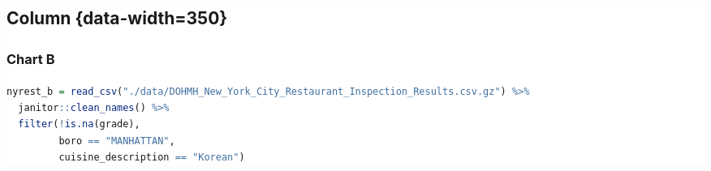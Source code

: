 <script type="application/json" data-for="htmlwidget-dac55d652dae209d0a3f">{"x":{"visdat":{"153357a86216":["function () ","plotlyVisDat"]},"cur_data":"153357a86216","attrs":{"153357a86216":{"x":{},"y":{},"color":{},"alpha_stroke":1,"sizes":[10,100],"spans":[1,20],"type":"bar"}},"layout":{"margin":{"b":40,"l":60,"t":25,"r":10},"xaxis":{"domain":[0,1],"automargin":true,"title":"boro","type":"category","categoryorder":"array","categoryarray":["STATEN ISLAND","BRONX","QUEENS","BROOKLYN","MANHATTAN"]},"yaxis":{"domain":[0,1],"automargin":true,"title":"n"},"hovermode":"closest","showlegend":true},"source":"A","config":{"modeBarButtonsToAdd":[{"name":"Collaborate","icon":{"width":1000,"ascent":500,"descent":-50,"path":"M487 375c7-10 9-23 5-36l-79-259c-3-12-11-23-22-31-11-8-22-12-35-12l-263 0c-15 0-29 5-43 15-13 10-23 23-28 37-5 13-5 25-1 37 0 0 0 3 1 7 1 5 1 8 1 11 0 2 0 4-1 6 0 3-1 5-1 6 1 2 2 4 3 6 1 2 2 4 4 6 2 3 4 5 5 7 5 7 9 16 13 26 4 10 7 19 9 26 0 2 0 5 0 9-1 4-1 6 0 8 0 2 2 5 4 8 3 3 5 5 5 7 4 6 8 15 12 26 4 11 7 19 7 26 1 1 0 4 0 9-1 4-1 7 0 8 1 2 3 5 6 8 4 4 6 6 6 7 4 5 8 13 13 24 4 11 7 20 7 28 1 1 0 4 0 7-1 3-1 6-1 7 0 2 1 4 3 6 1 1 3 4 5 6 2 3 3 5 5 6 1 2 3 5 4 9 2 3 3 7 5 10 1 3 2 6 4 10 2 4 4 7 6 9 2 3 4 5 7 7 3 2 7 3 11 3 3 0 8 0 13-1l0-1c7 2 12 2 14 2l218 0c14 0 25-5 32-16 8-10 10-23 6-37l-79-259c-7-22-13-37-20-43-7-7-19-10-37-10l-248 0c-5 0-9-2-11-5-2-3-2-7 0-12 4-13 18-20 41-20l264 0c5 0 10 2 16 5 5 3 8 6 10 11l85 282c2 5 2 10 2 17 7-3 13-7 17-13z m-304 0c-1-3-1-5 0-7 1-1 3-2 6-2l174 0c2 0 4 1 7 2 2 2 4 4 5 7l6 18c0 3 0 5-1 7-1 1-3 2-6 2l-173 0c-3 0-5-1-8-2-2-2-4-4-4-7z m-24-73c-1-3-1-5 0-7 2-2 3-2 6-2l174 0c2 0 5 0 7 2 3 2 4 4 5 7l6 18c1 2 0 5-1 6-1 2-3 3-5 3l-174 0c-3 0-5-1-7-3-3-1-4-4-5-6z"},"click":"function(gd) { \n        // is this being viewed in RStudio?\n        if (location.search == '?viewer_pane=1') {\n          alert('To learn about plotly for collaboration, visit:\\n https://cpsievert.github.io/plotly_book/plot-ly-for-collaboration.html');\n        } else {\n          window.open('https://cpsievert.github.io/plotly_book/plot-ly-for-collaboration.html', '_blank');\n        }\n      }"}],"cloud":false},"data":[{"x":["STATEN ISLAND"],"y":[3268],"type":"bar","name":"STATEN ISLAND","marker":{"color":"rgba(102,194,165,1)","line":{"color":"rgba(102,194,165,1)"}},"textfont":{"color":"rgba(102,194,165,1)"},"error_y":{"color":"rgba(102,194,165,1)"},"error_x":{"color":"rgba(102,194,165,1)"},"xaxis":"x","yaxis":"y","frame":null},{"x":["BRONX"],"y":[5720],"type":"bar","name":"BRONX","marker":{"color":"rgba(252,141,98,1)","line":{"color":"rgba(252,141,98,1)"}},"textfont":{"color":"rgba(252,141,98,1)"},"error_y":{"color":"rgba(252,141,98,1)"},"error_x":{"color":"rgba(252,141,98,1)"},"xaxis":"x","yaxis":"y","frame":null},{"x":["QUEENS"],"y":[14985],"type":"bar","name":"QUEENS","marker":{"color":"rgba(141,160,203,1)","line":{"color":"rgba(141,160,203,1)"}},"textfont":{"color":"rgba(141,160,203,1)"},"error_y":{"color":"rgba(141,160,203,1)"},"error_x":{"color":"rgba(141,160,203,1)"},"xaxis":"x","yaxis":"y","frame":null},{"x":["BROOKLYN"],"y":[19594],"type":"bar","name":"BROOKLYN","marker":{"color":"rgba(231,138,195,1)","line":{"color":"rgba(231,138,195,1)"}},"textfont":{"color":"rgba(231,138,195,1)"},"error_y":{"color":"rgba(231,138,195,1)"},"error_x":{"color":"rgba(231,138,195,1)"},"xaxis":"x","yaxis":"y","frame":null},{"x":["MANHATTAN"],"y":[46462],"type":"bar","name":"MANHATTAN","marker":{"color":"rgba(166,216,84,1)","line":{"color":"rgba(166,216,84,1)"}},"textfont":{"color":"rgba(166,216,84,1)"},"error_y":{"color":"rgba(166,216,84,1)"},"error_x":{"color":"rgba(166,216,84,1)"},"xaxis":"x","yaxis":"y","frame":null}],"highlight":{"on":"plotly_click","persistent":false,"dynamic":false,"selectize":false,"opacityDim":0.2,"selected":{"opacity":1},"debounce":0},"base_url":"https://plot.ly"},"evals":["config.modeBarButtonsToAdd.0.click"],"jsHooks":[]}</script>


Column {data-width=350}
-----------------------------------------------------------------------

### Chart B


```r
nyrest_b = read_csv("./data/DOHMH_New_York_City_Restaurant_Inspection_Results.csv.gz") %>% 
  janitor::clean_names() %>% 
  filter(!is.na(grade),
         boro == "MANHATTAN",
         cuisine_description == "Korean") 
```
